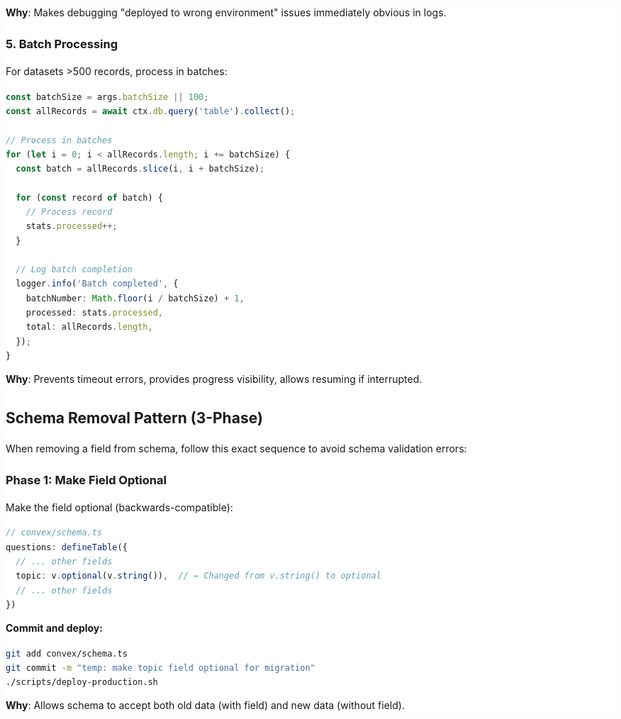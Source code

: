 **Why**: Makes debugging "deployed to wrong environment" issues immediately obvious in logs.

### 5. Batch Processing

For datasets >500 records, process in batches:

```typescript
const batchSize = args.batchSize || 100;
const allRecords = await ctx.db.query('table').collect();

// Process in batches
for (let i = 0; i < allRecords.length; i += batchSize) {
  const batch = allRecords.slice(i, i + batchSize);

  for (const record of batch) {
    // Process record
    stats.processed++;
  }

  // Log batch completion
  logger.info('Batch completed', {
    batchNumber: Math.floor(i / batchSize) + 1,
    processed: stats.processed,
    total: allRecords.length,
  });
}
```

**Why**: Prevents timeout errors, provides progress visibility, allows resuming if interrupted.

## Schema Removal Pattern (3-Phase)

When removing a field from schema, follow this exact sequence to avoid schema validation errors:

### Phase 1: Make Field Optional

Make the field optional (backwards-compatible):

```typescript
// convex/schema.ts
questions: defineTable({
  // ... other fields
  topic: v.optional(v.string()),  // ← Changed from v.string() to optional
  // ... other fields
})
```

**Commit and deploy:**
```bash
git add convex/schema.ts
git commit -m "temp: make topic field optional for migration"
./scripts/deploy-production.sh
```

**Why**: Allows schema to accept both old data (with field) and new data (without field).
